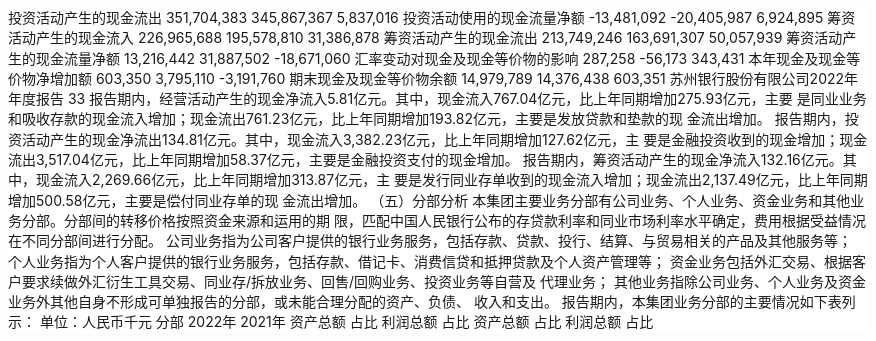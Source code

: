 投资活动产生的现金流出
351,704,383
345,867,367
5,837,016
投资活动使用的现金流量净额
-13,481,092
-20,405,987
6,924,895
筹资活动产生的现金流入
226,965,688
195,578,810
31,386,878
筹资活动产生的现金流出
213,749,246
163,691,307
50,057,939
筹资活动产生的现金流量净额
13,216,442
31,887,502
-18,671,060
汇率变动对现金及现金等价物的影响
287,258
-56,173
343,431
本年现金及现金等价物净增加额
603,350
3,795,110
-3,191,760
期末现金及现金等价物余额
14,979,789
14,376,438
603,351
苏州银行股份有限公司2022年年度报告
33
报告期内，经营活动产生的现金净流入5.81亿元。其中，现金流入767.04亿元，比上年同期增加275.93亿元，主要
是同业业务和吸收存款的现金流入增加；现金流出761.23亿元，比上年同期增加193.82亿元，主要是发放贷款和垫款的现
金流出增加。
报告期内，投资活动产生的现金净流出134.81亿元。其中，现金流入3,382.23亿元，比上年同期增加127.62亿元，主
要是金融投资收到的现金增加；现金流出3,517.04亿元，比上年同期增加58.37亿元，主要是金融投资支付的现金增加。
报告期内，筹资活动产生的现金净流入132.16亿元。其中，现金流入2,269.66亿元，比上年同期增加313.87亿元，主
要是发行同业存单收到的现金流入增加；现金流出2,137.49亿元，比上年同期增加500.58亿元，主要是偿付同业存单的现
金流出增加。
（五）分部分析
本集团主要业务分部有公司业务、个人业务、资金业务和其他业务分部。分部间的转移价格按照资金来源和运用的期
限，匹配中国人民银行公布的存贷款利率和同业市场利率水平确定，费用根据受益情况在不同分部间进行分配。
公司业务指为公司客户提供的银行业务服务，包括存款、贷款、投行、结算、与贸易相关的产品及其他服务等；
个人业务指为个人客户提供的银行业务服务，包括存款、借记卡、消费信贷和抵押贷款及个人资产管理等；
资金业务包括外汇交易、根据客户要求续做外汇衍生工具交易、同业存/拆放业务、回售/回购业务、投资业务等自营及
代理业务；
其他业务指除公司业务、个人业务及资金业务外其他自身不形成可单独报告的分部，或未能合理分配的资产、负债、
收入和支出。
报告期内，本集团业务分部的主要情况如下表列示：
单位：人民币千元
分部
2022年
2021年
资产总额
占比
利润总额
占比
资产总额
占比
利润总额
占比